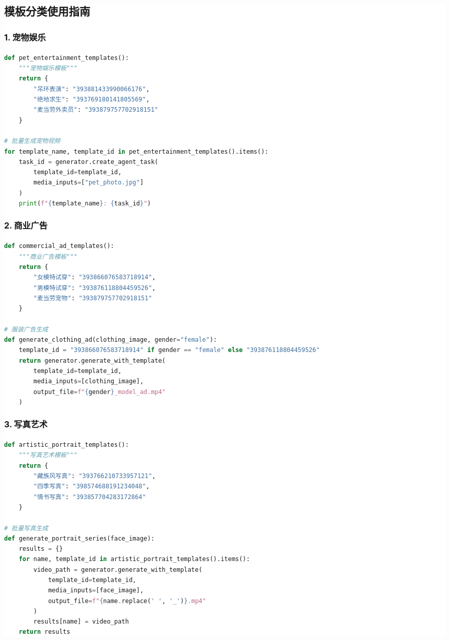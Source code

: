 ## 模板分类使用指南

### 1. 宠物娱乐
```python
def pet_entertainment_templates():
    """宠物娱乐模板"""
    return {
        "吊环表演": "393881433990066176",
        "绝地求生": "393769180141805569",
        "麦当劳外卖员": "393879757702918151"
    }

# 批量生成宠物视频
for template_name, template_id in pet_entertainment_templates().items():
    task_id = generator.create_agent_task(
        template_id=template_id,
        media_inputs=["pet_photo.jpg"]
    )
    print(f"{template_name}: {task_id}")
```

### 2. 商业广告
```python
def commercial_ad_templates():
    """商业广告模板"""
    return {
        "女模特试穿": "393866076583718914",
        "男模特试穿": "393876118804459526",
        "麦当劳宠物": "393879757702918151"
    }

# 服装广告生成
def generate_clothing_ad(clothing_image, gender="female"):
    template_id = "393866076583718914" if gender == "female" else "393876118804459526"
    return generator.generate_with_template(
        template_id=template_id,
        media_inputs=[clothing_image],
        output_file=f"{gender}_model_ad.mp4"
    )
```

### 3. 写真艺术
```python
def artistic_portrait_templates():
    """写真艺术模板"""
    return {
        "藏族风写真": "393766210733957121",
        "四季写真": "398574688191234048",
        "情书写真": "393857704283172864"
    }

# 批量写真生成
def generate_portrait_series(face_image):
    results = {}
    for name, template_id in artistic_portrait_templates().items():
        video_path = generator.generate_with_template(
            template_id=template_id,
            media_inputs=[face_image],
            output_file=f"{name.replace(' ', '_')}.mp4"
        )
        results[name] = video_path
    return results
```